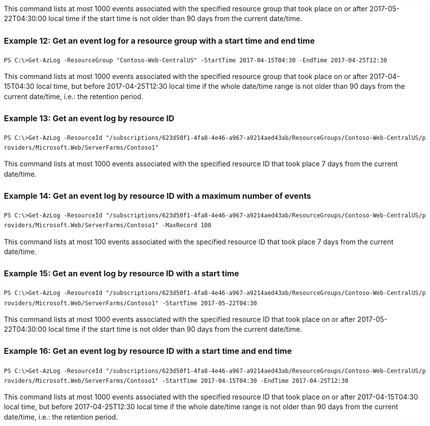 This command lists at most 1000 events associated with the specified resource group that took place on or after 2017-05-22T04:30:00 local time if the start time is not older than 90 days from the current date/time.

### Example 12: Get an event log for a resource group with a start time and end time
```
PS C:\>Get-AzLog -ResourceGroup "Contoso-Web-CentralUS" -StartTime 2017-04-15T04:30 -EndTime 2017-04-25T12:30
```

This command lists at most 1000 events associated with the specified resource group that took place on or after 2017-04-15T04:30 local time, but before 2017-04-25T12:30 local time if the whole date/time range is not older than 90 days from the current date/time, i.e.: the retention period.

### Example 13: Get an event log by resource ID
```
PS C:\>Get-AzLog -ResourceId "/subscriptions/623d50f1-4fa8-4e46-a967-a9214aed43ab/ResourceGroups/Contoso-Web-CentralUS/providers/Microsoft.Web/ServerFarms/Contoso1"
```

This command lists at most 1000 events associated with the specified resource ID that took place 7 days from the current date/time.

### Example 14: Get an event log by resource ID with a maximum number of events
```
PS C:\>Get-AzLog -ResourceId "/subscriptions/623d50f1-4fa8-4e46-a967-a9214aed43ab/ResourceGroups/Contoso-Web-CentralUS/providers/Microsoft.Web/ServerFarms/Contoso1" -MaxRecord 100
```

This command lists at most 100 events associated with the specified resource ID that took place 7 days from the current date/time.

### Example 15: Get an event log by resource ID with a start time
```
PS C:\>Get-AzLog -ResourceId "/subscriptions/623d50f1-4fa8-4e46-a967-a9214aed43ab/ResourceGroups/Contoso-Web-CentralUS/providers/Microsoft.Web/ServerFarms/Contoso1" -StartTime 2017-05-22T04:30
```

This command lists at most 1000 events associated with the specified resource ID that took place on or after 2017-05-22T04:30:00 local time if the start time is not older than 90 days from the current date/time.

### Example 16: Get an event log by resource ID with a start time and end time
```
PS C:\>Get-AzLog -ResourceId "/subscriptions/623d50f1-4fa8-4e46-a967-a9214aed43ab/ResourceGroups/Contoso-Web-CentralUS/providers/Microsoft.Web/ServerFarms/Contoso1" -StartTime 2017-04-15T04:30 -EndTime 2017-04-25T12:30
```

This command lists at most 1000 events associated with the specified resource ID that took place on or after 2017-04-15T04:30 local time, but before 2017-04-25T12:30 local time if the whole date/time range is not older than 90 days from the current date/time, i.e.: the retention period.
